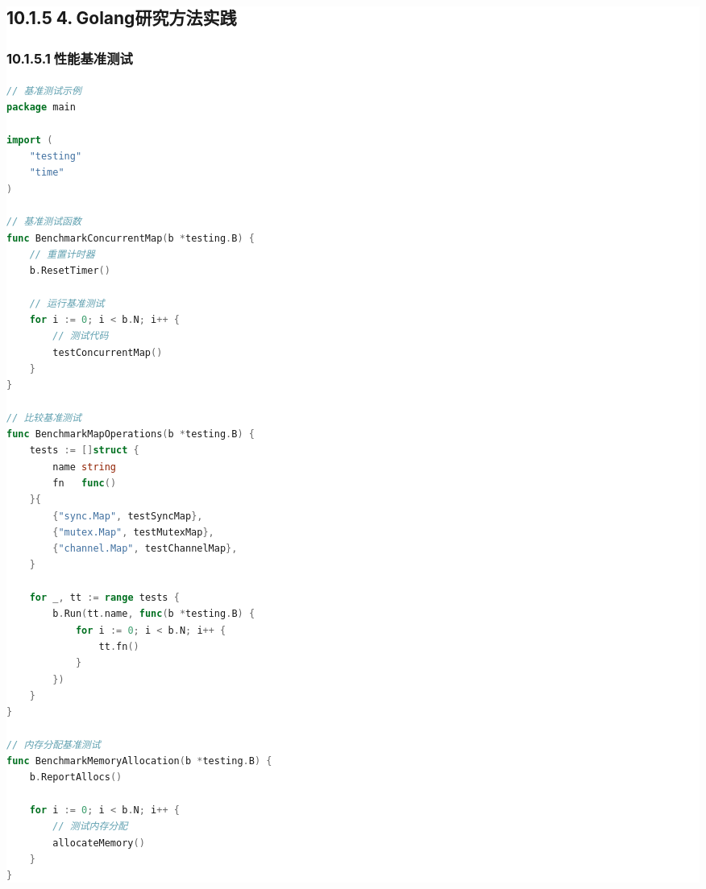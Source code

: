 
## 10.1.5 4. Golang研究方法实践

### 10.1.5.1 性能基准测试

```go
// 基准测试示例
package main

import (
    "testing"
    "time"
)

// 基准测试函数
func BenchmarkConcurrentMap(b *testing.B) {
    // 重置计时器
    b.ResetTimer()
    
    // 运行基准测试
    for i := 0; i < b.N; i++ {
        // 测试代码
        testConcurrentMap()
    }
}

// 比较基准测试
func BenchmarkMapOperations(b *testing.B) {
    tests := []struct {
        name string
        fn   func()
    }{
        {"sync.Map", testSyncMap},
        {"mutex.Map", testMutexMap},
        {"channel.Map", testChannelMap},
    }
    
    for _, tt := range tests {
        b.Run(tt.name, func(b *testing.B) {
            for i := 0; i < b.N; i++ {
                tt.fn()
            }
        })
    }
}

// 内存分配基准测试
func BenchmarkMemoryAllocation(b *testing.B) {
    b.ReportAllocs()
    
    for i := 0; i < b.N; i++ {
        // 测试内存分配
        allocateMemory()
    }
}
```
